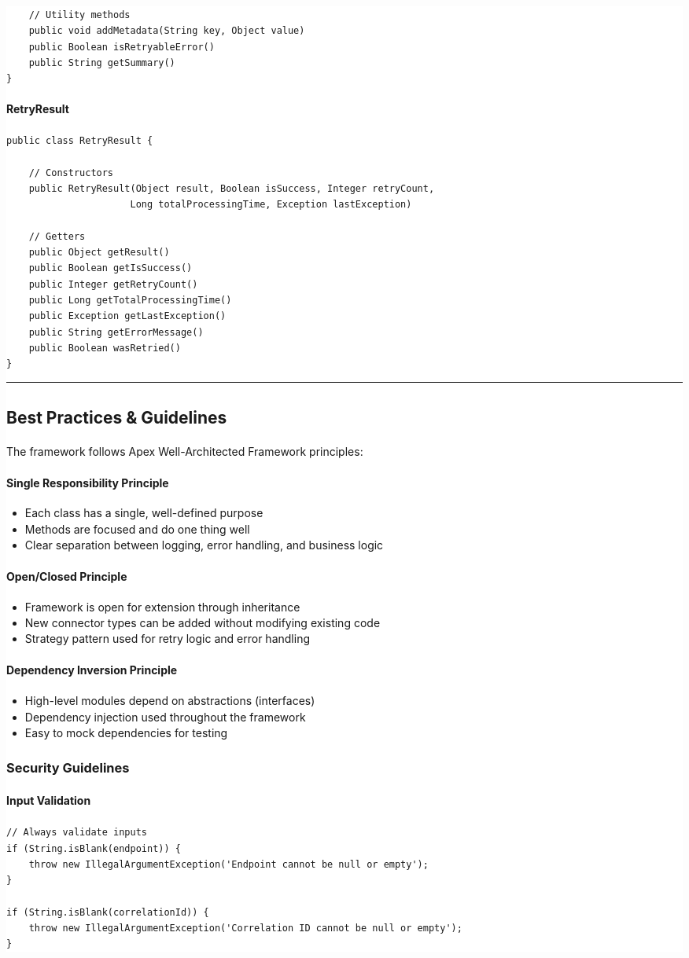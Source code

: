 ```apex
    // Utility methods
    public void addMetadata(String key, Object value)
    public Boolean isRetryableError()
    public String getSummary()
}
```

#### RetryResult
```apex
public class RetryResult {
    
    // Constructors
    public RetryResult(Object result, Boolean isSuccess, Integer retryCount, 
                      Long totalProcessingTime, Exception lastException)
    
    // Getters
    public Object getResult()
    public Boolean getIsSuccess()
    public Integer getRetryCount()
    public Long getTotalProcessingTime()
    public Exception getLastException()
    public String getErrorMessage()
    public Boolean wasRetried()
}
```

---

## Best Practices & Guidelines


The framework follows Apex Well-Architected Framework principles:

#### Single Responsibility Principle
- Each class has a single, well-defined purpose
- Methods are focused and do one thing well
- Clear separation between logging, error handling, and business logic

#### Open/Closed Principle
- Framework is open for extension through inheritance
- New connector types can be added without modifying existing code
- Strategy pattern used for retry logic and error handling

#### Dependency Inversion Principle
- High-level modules depend on abstractions (interfaces)
- Dependency injection used throughout the framework
- Easy to mock dependencies for testing

### Security Guidelines

#### Input Validation
```apex
// Always validate inputs
if (String.isBlank(endpoint)) {
    throw new IllegalArgumentException('Endpoint cannot be null or empty');
}

if (String.isBlank(correlationId)) {
    throw new IllegalArgumentException('Correlation ID cannot be null or empty');
}
```
